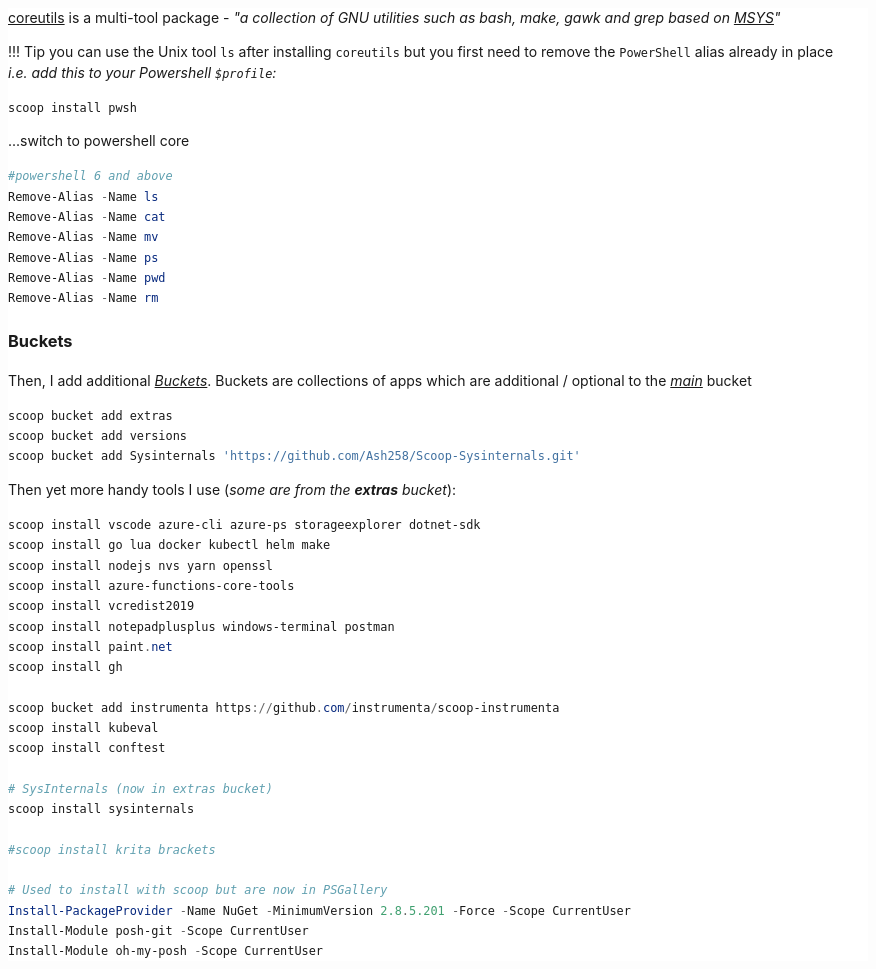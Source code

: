 [coreutils](https://github.com/ScoopInstaller/Main/blob/master/bucket/coreutils.json) is a multi-tool package - *"a collection of GNU utilities such as bash, make, gawk and grep based on [MSYS](http://www.mingw.org/wiki/msys)"*

!!! Tip
    you can use the Unix tool `ls` after installing `coreutils` but you first need to remove the `PowerShell` alias already in place\
    *i.e. add this to your Powershell `$profile`:*

``` powershell
scoop install pwsh
```

...switch to powershell core

```powershell
#powershell 6 and above
Remove-Alias -Name ls
Remove-Alias -Name cat
Remove-Alias -Name mv
Remove-Alias -Name ps
Remove-Alias -Name pwd
Remove-Alias -Name rm
```

### Buckets
Then, I add additional [*Buckets*](https://github.com/lukesampson/scoop/wiki/Buckets). Buckets are collections of apps which are additional / optional to the [*main*](https://github.com/ScoopInstaller/Main/blob/master/bucket) bucket

```powershell
scoop bucket add extras
scoop bucket add versions
scoop bucket add Sysinternals 'https://github.com/Ash258/Scoop-Sysinternals.git'
```

Then yet more handy tools I use (*some are from the **extras** bucket*):
```powershell
scoop install vscode azure-cli azure-ps storageexplorer dotnet-sdk
scoop install go lua docker kubectl helm make
scoop install nodejs nvs yarn openssl
scoop install azure-functions-core-tools
scoop install vcredist2019
scoop install notepadplusplus windows-terminal postman
scoop install paint.net
scoop install gh

scoop bucket add instrumenta https://github.com/instrumenta/scoop-instrumenta
scoop install kubeval
scoop install conftest

# SysInternals (now in extras bucket)
scoop install sysinternals

#scoop install krita brackets

# Used to install with scoop but are now in PSGallery
Install-PackageProvider -Name NuGet -MinimumVersion 2.8.5.201 -Force -Scope CurrentUser
Install-Module posh-git -Scope CurrentUser
Install-Module oh-my-posh -Scope CurrentUser
```

